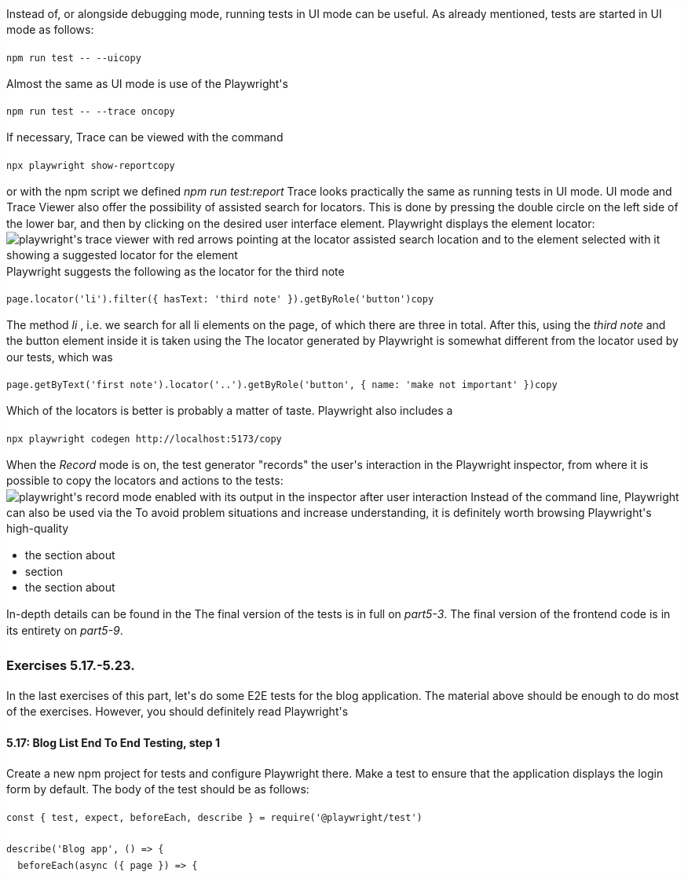 Instead of, or alongside debugging mode, running tests in UI mode can be useful. As already mentioned, tests are started in UI mode as follows:
```
npm run test -- --uicopy
```

Almost the same as UI mode is use of the Playwright's 
```
npm run test -- --trace oncopy
```

If necessary, Trace can be viewed with the command
```
npx playwright show-reportcopy
```

or with the npm script we defined _npm run test:report_
Trace looks practically the same as running tests in UI mode.
UI mode and Trace Viewer also offer the possibility of assisted search for locators. This is done by pressing the double circle on the left side of the lower bar, and then by clicking on the desired user interface element. Playwright displays the element locator:
![playwright's trace viewer with red arrows pointing at the locator assisted search location and to the element selected with it showing a suggested locator for the element](../assets/8924ebee7fa8a54b.png)
Playwright suggests the following as the locator for the third note
```
page.locator('li').filter({ hasText: 'third note' }).getByRole('button')copy
```

The method _li_ , i.e. we search for all li elements on the page, of which there are three in total. After this, using the _third note_ and the button element inside it is taken using the 
The locator generated by Playwright is somewhat different from the locator used by our tests, which was
```
page.getByText('first note').locator('..').getByRole('button', { name: 'make not important' })copy
```

Which of the locators is better is probably a matter of taste.
Playwright also includes a 
```
npx playwright codegen http://localhost:5173/copy
```

When the _Record_ mode is on, the test generator "records" the user's interaction in the Playwright inspector, from where it is possible to copy the locators and actions to the tests:
![playwright's record mode enabled with its output in the inspector after user interaction](../assets/dc2dab6363e30706.png)
Instead of the command line, Playwright can also be used via the 
To avoid problem situations and increase understanding, it is definitely worth browsing Playwright's high-quality 
  * the section about 
  * section 
  * the section about 


In-depth details can be found in the 
The final version of the tests is in full on _part5-3_.
The final version of the frontend code is in its entirety on _part5-9_.
### Exercises 5.17.-5.23.
In the last exercises of this part, let's do some E2E tests for the blog application. The material above should be enough to do most of the exercises. However, you should definitely read Playwright's 
#### 5.17: Blog List End To End Testing, step 1
Create a new npm project for tests and configure Playwright there.
Make a test to ensure that the application displays the login form by default.
The body of the test should be as follows:
```
const { test, expect, beforeEach, describe } = require('@playwright/test')

describe('Blog app', () => {
  beforeEach(async ({ page }) => {
```